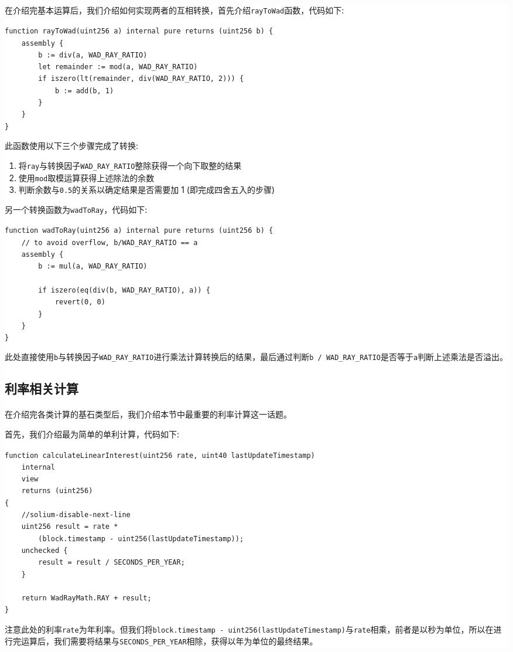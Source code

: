 在介绍完基本运算后，我们介绍如何实现两者的互相转换，首先介绍`rayToWad`函数，代码如下:
```solidity
function rayToWad(uint256 a) internal pure returns (uint256 b) {
    assembly {
        b := div(a, WAD_RAY_RATIO)
        let remainder := mod(a, WAD_RAY_RATIO)
        if iszero(lt(remainder, div(WAD_RAY_RATIO, 2))) {
            b := add(b, 1)
        }
    }
}
```
此函数使用以下三个步骤完成了转换:

1. 将`ray`与转换因子`WAD_RAY_RATIO`整除获得一个向下取整的结果
1. 使用`mod`取模运算获得上述除法的余数
1. 判断余数与`0.5`的关系以确定结果是否需要加 1 (即完成四舍五入的步骤)

另一个转换函数为`wadToRay`，代码如下:
```solidity
function wadToRay(uint256 a) internal pure returns (uint256 b) {
    // to avoid overflow, b/WAD_RAY_RATIO == a
    assembly {
        b := mul(a, WAD_RAY_RATIO)

        if iszero(eq(div(b, WAD_RAY_RATIO), a)) {
            revert(0, 0)
        }
    }
}
```
此处直接使用`b`与转换因子`WAD_RAY_RATIO`进行乘法计算转换后的结果，最后通过判断`b / WAD_RAY_RATIO`是否等于`a`判断上述乘法是否溢出。

## 利率相关计算

在介绍完各类计算的基石类型后，我们介绍本节中最重要的利率计算这一话题。

首先，我们介绍最为简单的单利计算，代码如下:
```solidity
function calculateLinearInterest(uint256 rate, uint40 lastUpdateTimestamp)
    internal
    view
    returns (uint256)
{
    //solium-disable-next-line
    uint256 result = rate *
        (block.timestamp - uint256(lastUpdateTimestamp));
    unchecked {
        result = result / SECONDS_PER_YEAR;
    }

    return WadRayMath.RAY + result;
}
```
注意此处的利率`rate`为年利率。但我们将`block.timestamp - uint256(lastUpdateTimestamp)`与`rate`相乘，前者是以秒为单位，所以在进行完运算后，我们需要将结果与`SECONDS_PER_YEAR`相除，获得以年为单位的最终结果。
